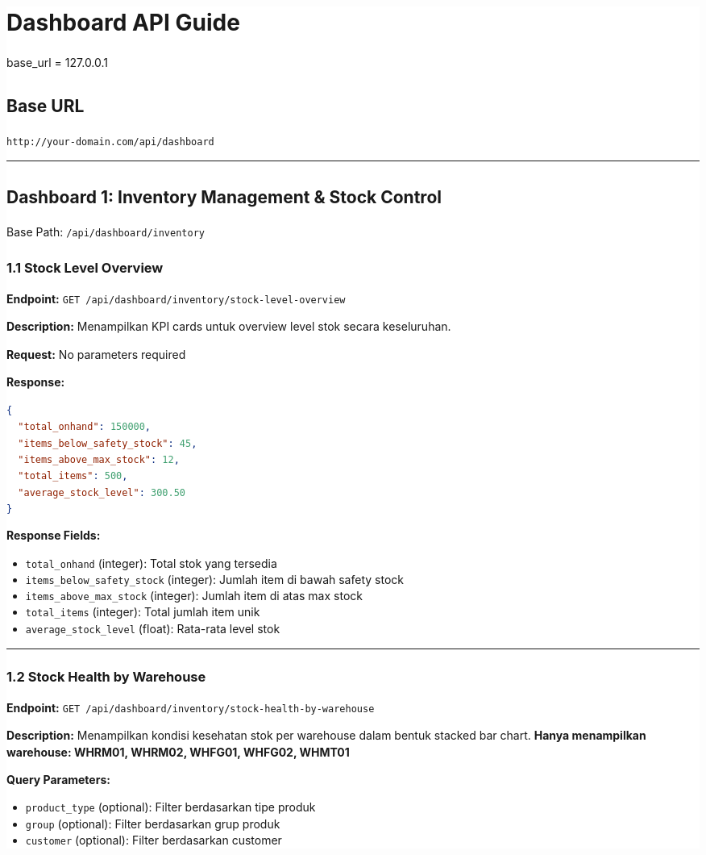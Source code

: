 # Dashboard API Guide

base_url = 127.0.0.1

## Base URL
```
http://your-domain.com/api/dashboard
```

---

## Dashboard 1: Inventory Management & Stock Control

Base Path: `/api/dashboard/inventory`

### 1.1 Stock Level Overview
**Endpoint:** `GET /api/dashboard/inventory/stock-level-overview`

**Description:** Menampilkan KPI cards untuk overview level stok secara keseluruhan.

**Request:** No parameters required

**Response:**
```json
{
  "total_onhand": 150000,
  "items_below_safety_stock": 45,
  "items_above_max_stock": 12,
  "total_items": 500,
  "average_stock_level": 300.50
}
```

**Response Fields:**
- `total_onhand` (integer): Total stok yang tersedia
- `items_below_safety_stock` (integer): Jumlah item di bawah safety stock
- `items_above_max_stock` (integer): Jumlah item di atas max stock
- `total_items` (integer): Total jumlah item unik
- `average_stock_level` (float): Rata-rata level stok

---

### 1.2 Stock Health by Warehouse
**Endpoint:** `GET /api/dashboard/inventory/stock-health-by-warehouse`

**Description:** Menampilkan kondisi kesehatan stok per warehouse dalam bentuk stacked bar chart. **Hanya menampilkan warehouse: WHRM01, WHRM02, WHFG01, WHFG02, WHMT01**

**Query Parameters:**
- `product_type` (optional): Filter berdasarkan tipe produk
- `group` (optional): Filter berdasarkan grup produk
- `customer` (optional): Filter berdasarkan customer
